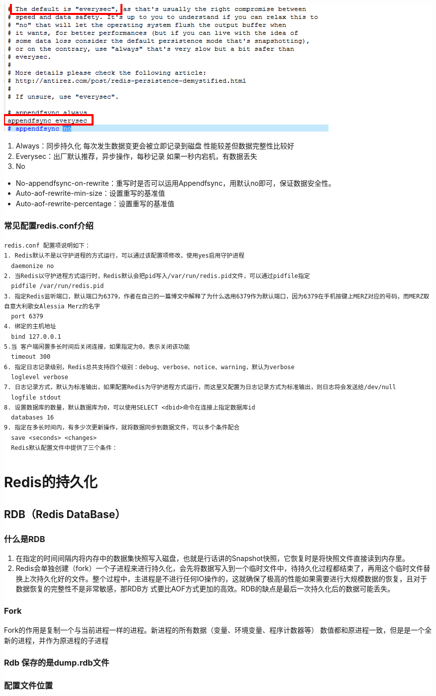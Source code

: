 ![54](/Redis/redisfile/54.png)  
1. Always：同步持久化 每次发生数据变更会被立即记录到磁盘  性能较差但数据完整性比较好  
2. Everysec：出厂默认推荐，异步操作，每秒记录   如果一秒内宕机，有数据丢失
3. No
+ No-appendfsync-on-rewrite：重写时是否可以运用Appendfsync，用默认no即可，保证数据安全性。  
+ Auto-aof-rewrite-min-size：设置重写的基准值  
+ Auto-aof-rewrite-percentage：设置重写的基准值
### 常见配置redis.conf介绍
```
redis.conf 配置项说明如下：
1. Redis默认不是以守护进程的方式运行，可以通过该配置项修改，使用yes启用守护进程
  daemonize no
2. 当Redis以守护进程方式运行时，Redis默认会把pid写入/var/run/redis.pid文件，可以通过pidfile指定
  pidfile /var/run/redis.pid
3. 指定Redis监听端口，默认端口为6379，作者在自己的一篇博文中解释了为什么选用6379作为默认端口，因为6379在手机按键上MERZ对应的号码，而MERZ取自意大利歌女Alessia Merz的名字
  port 6379
4. 绑定的主机地址
  bind 127.0.0.1
5.当 客户端闲置多长时间后关闭连接，如果指定为0，表示关闭该功能
  timeout 300
6. 指定日志记录级别，Redis总共支持四个级别：debug、verbose、notice、warning，默认为verbose
  loglevel verbose
7. 日志记录方式，默认为标准输出，如果配置Redis为守护进程方式运行，而这里又配置为日志记录方式为标准输出，则日志将会发送给/dev/null
  logfile stdout
8. 设置数据库的数量，默认数据库为0，可以使用SELECT <dbid>命令在连接上指定数据库id
  databases 16
9. 指定在多长时间内，有多少次更新操作，就将数据同步到数据文件，可以多个条件配合
  save <seconds> <changes>
  Redis默认配置文件中提供了三个条件：
``` 
# Redis的持久化  
## RDB（Redis DataBase）
### 什么是RDB  
1. 在指定的时间间隔内将内存中的数据集快照写入磁盘，也就是行话讲的Snapshot快照，它恢复时是将快照文件直接读到内存里。  
2. Redis会单独创建（fork）一个子进程来进行持久化，会先将数据写入到一个临时文件中，待持久化过程都结束了，再用这个临时文件替换上次持久化好的文件。整个过程中，主进程是不进行任何IO操作的，这就确保了极高的性能如果需要进行大规模数据的恢复，且对于数据恢复的完整性不是非常敏感，那RDB方
式要比AOF方式更加的高效。RDB的缺点是最后一次持久化后的数据可能丢失。  
### Fork  
Fork的作用是复制一个与当前进程一样的进程。新进程的所有数据（变量、环境变量、程序计数器等）
数值都和原进程一致，但是是一个全新的进程，并作为原进程的子进程
### Rdb 保存的是dump.rdb文件
### 配置文件位置  